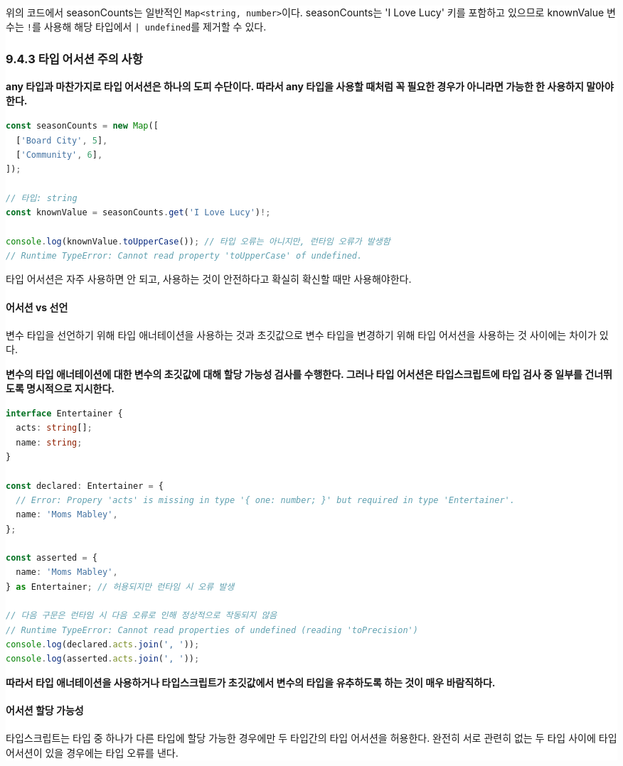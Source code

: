 위의 코드에서 seasonCounts는 일반적인 `Map<string, number>`이다. seasonCounts는 'I Love Lucy' 키를 포함하고 있으므로 knownValue 변수는 `!`를 사용해 해당 타입에서 `| undefined`를 제거할 수 있다.

### 9.4.3 타입 어서션 주의 사항

**any 타입과 마찬가지로 타입 어서션은 하나의 도피 수단이다. 따라서 any 타입을 사용할 때처럼 꼭 필요한 경우가 아니라면 가능한 한 사용하지 말아야한다.**

```typescript
const seasonCounts = new Map([
  ['Board City', 5],
  ['Community', 6],
]);

// 타입: string
const knownValue = seasonCounts.get('I Love Lucy')!;

console.log(knownValue.toUpperCase()); // 타입 오류는 아니지만, 런타임 오류가 발생함
// Runtime TypeError: Cannot read property 'toUpperCase' of undefined.
```

타입 어서션은 자주 사용하면 안 되고, 사용하는 것이 안전하다고 확실히 확신할 때만 사용해야한다.

#### 어서션 vs 선언

변수 타입을 선언하기 위해 타입 애너테이션을 사용하는 것과 초깃값으로 변수 타입을 변경하기 위해 타입 어서션을 사용하는 것 사이에는 차이가 있다.

**변수의 타입 애너테이션에 대한 변수의 초깃값에 대해 할당 가능성 검사를 수행한다. 그러나 타입 어서션은 타입스크립트에 타입 검사 중 일부를 건너뛰도록 명시적으로 지시한다.**

```typescript
interface Entertainer {
  acts: string[];
  name: string;
}

const declared: Entertainer = {
  // Error: Propery 'acts' is missing in type '{ one: number; }' but required in type 'Entertainer'.
  name: 'Moms Mabley',
};

const asserted = {
  name: 'Moms Mabley',
} as Entertainer; // 허용되지만 런타임 시 오류 발생

// 다음 구문은 런타임 시 다음 오류로 인해 정상적으로 작동되지 않음
// Runtime TypeError: Cannot read properties of undefined (reading 'toPrecision')
console.log(declared.acts.join(', '));
console.log(asserted.acts.join(', '));
```

**따라서 타입 애너테이션을 사용하거나 타입스크립트가 초깃값에서 변수의 타입을 유추하도록 하는 것이 매우 바람직하다.**

#### 어서션 할당 가능성

타입스크립트는 타입 중 하나가 다른 타입에 할당 가능한 경우에만 두 타입간의 타입 어서션을 허용한다. 완전히 서로 관련히 없는 두 타입 사이에 타입 어서션이 있을 경우에는 타입 오류를 낸다.
